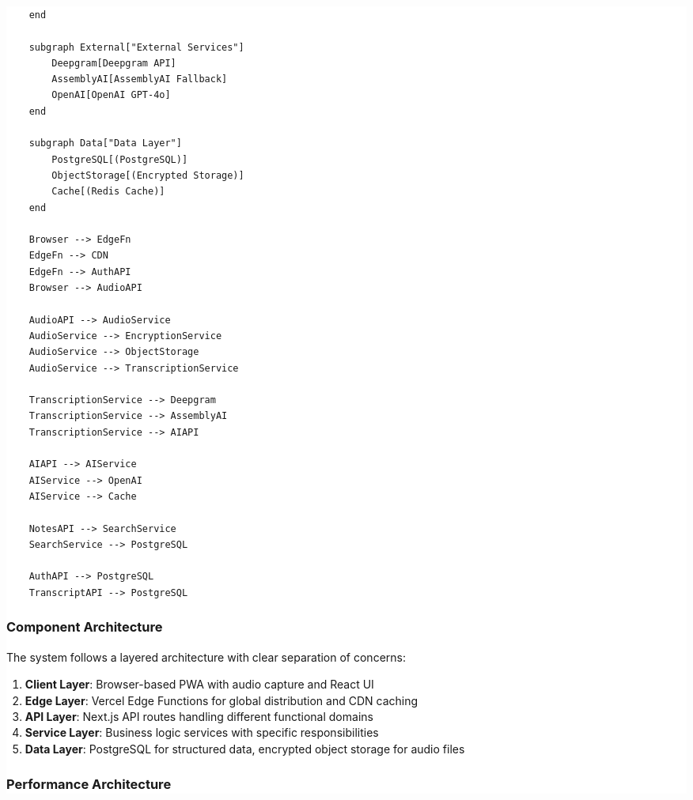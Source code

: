 ```mermaid
    end
    
    subgraph External["External Services"]
        Deepgram[Deepgram API]
        AssemblyAI[AssemblyAI Fallback]
        OpenAI[OpenAI GPT-4o]
    end
    
    subgraph Data["Data Layer"]
        PostgreSQL[(PostgreSQL)]
        ObjectStorage[(Encrypted Storage)]
        Cache[(Redis Cache)]
    end
    
    Browser --> EdgeFn
    EdgeFn --> CDN
    EdgeFn --> AuthAPI
    Browser --> AudioAPI
    
    AudioAPI --> AudioService
    AudioService --> EncryptionService
    AudioService --> ObjectStorage
    AudioService --> TranscriptionService
    
    TranscriptionService --> Deepgram
    TranscriptionService --> AssemblyAI
    TranscriptionService --> AIAPI
    
    AIAPI --> AIService
    AIService --> OpenAI
    AIService --> Cache
    
    NotesAPI --> SearchService
    SearchService --> PostgreSQL
    
    AuthAPI --> PostgreSQL
    TranscriptAPI --> PostgreSQL
```

### Component Architecture

The system follows a layered architecture with clear separation of concerns:

1. **Client Layer**: Browser-based PWA with audio capture and React UI
2. **Edge Layer**: Vercel Edge Functions for global distribution and CDN caching
3. **API Layer**: Next.js API routes handling different functional domains
4. **Service Layer**: Business logic services with specific responsibilities
5. **Data Layer**: PostgreSQL for structured data, encrypted object storage for audio files

### Performance Architecture
